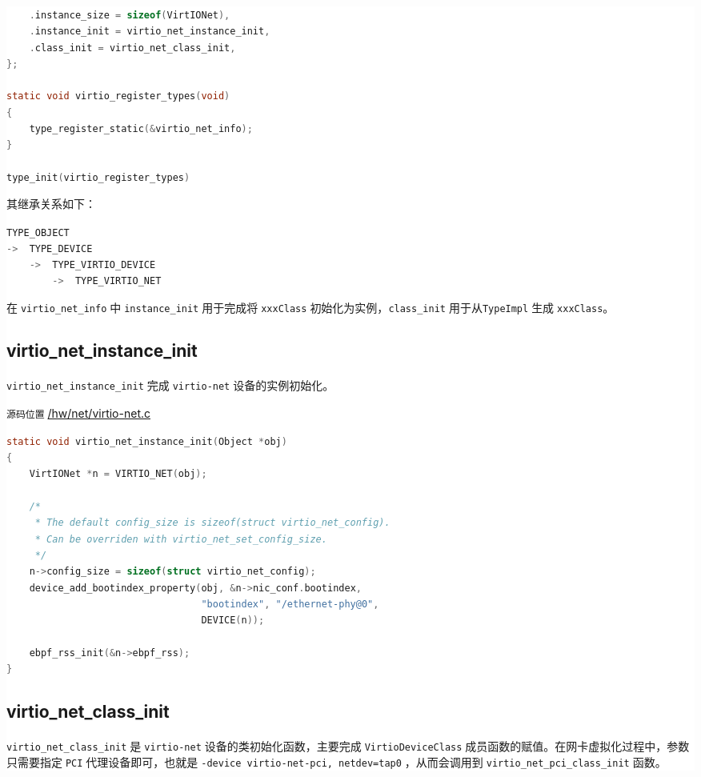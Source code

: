```c
    .instance_size = sizeof(VirtIONet),
    .instance_init = virtio_net_instance_init,
    .class_init = virtio_net_class_init,
};

static void virtio_register_types(void)
{
    type_register_static(&virtio_net_info);
}

type_init(virtio_register_types)
```

其继承关系如下：

```c
TYPE_OBJECT
->	TYPE_DEVICE
	->	TYPE_VIRTIO_DEVICE
		->	TYPE_VIRTIO_NET
```

在 `virtio_net_info` 中 `instance_init` 用于完成将 `xxxClass` 初始化为实例，`class_init` 用于从`TypeImpl` 生成 `xxxClass`。

## virtio_net_instance_init

`virtio_net_instance_init` 完成 `virtio-net` 设备的实例初始化。

`源码位置` [/hw/net/virtio-net.c](https://github1s.com/qemu/qemu/blob/HEAD/hw/net/virtio-net.c)

```c
static void virtio_net_instance_init(Object *obj)
{
    VirtIONet *n = VIRTIO_NET(obj);

    /*
     * The default config_size is sizeof(struct virtio_net_config).
     * Can be overriden with virtio_net_set_config_size.
     */
    n->config_size = sizeof(struct virtio_net_config);
    device_add_bootindex_property(obj, &n->nic_conf.bootindex,
                                  "bootindex", "/ethernet-phy@0",
                                  DEVICE(n));

    ebpf_rss_init(&n->ebpf_rss);
}
```

## virtio_net_class_init

`virtio_net_class_init` 是 `virtio-net` 设备的类初始化函数，主要完成 `VirtioDeviceClass` 成员函数的赋值。在网卡虚拟化过程中，参数只需要指定 `PCI` 代理设备即可，也就是 `-device virtio-net-pci, netdev=tap0` ，从而会调用到 `virtio_net_pci_class_init` 函数。
